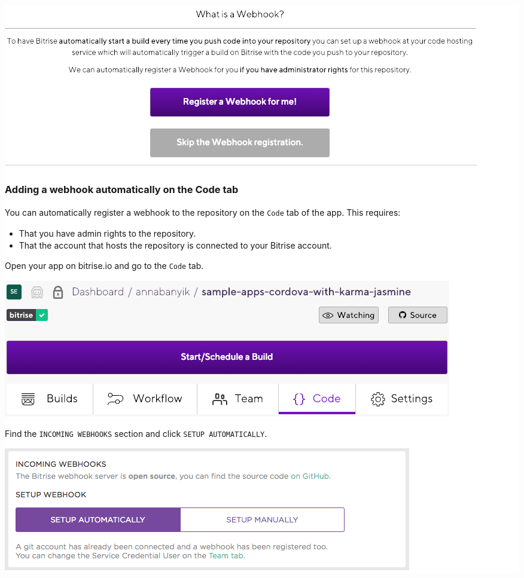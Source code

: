 ![](/img/register-webhook.png)

### Adding a webhook automatically on the Code tab

You can automatically register a webhook to the repository on the `Code` tab of the app. This requires:

* That you have admin rights to the repository.
* That the account that hosts the repository is connected to your Bitrise account.

Open your app on bitrise.io and go to the `Code` tab.

![](/img/code-tab-webhook.png)

Find the `INCOMING WEBHOOKS` section and click `SETUP AUTOMATICALLY`.

![Register webhook](/img/webhook-auto.png)
